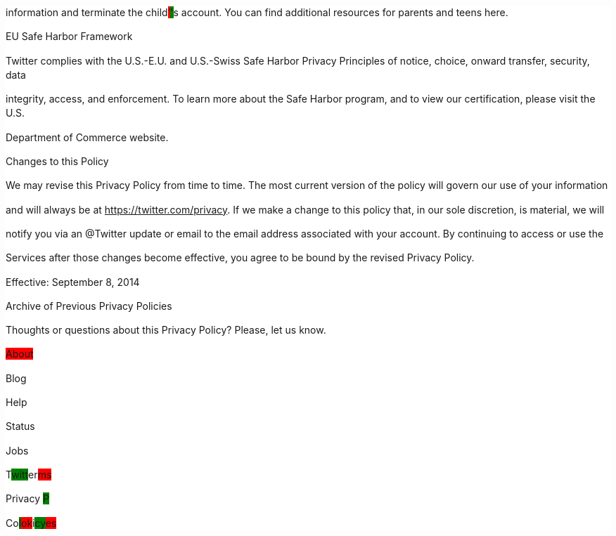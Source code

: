 
information and terminate the child<span style="background-color: red;">’</span><span style="background-color: green;">'</span>s account. You can find additional resources for parents and teens here.


EU Safe Harbor Framework


Twitter complies with the U.S.-E.U. and U.S.-Swiss Safe Harbor Privacy Principles of notice, choice, onward transfer, security, data


integrity, access, and enforcement. To learn more about the Safe Harbor program, and to view our certification, please visit the U.S.


Department of Commerce website.


Changes to this Policy


We may revise this Privacy Policy from time to time. The most current version of the policy will govern our use of your information


and will always be at https://twitter.com/privacy. If we make a change to this policy that, in our sole discretion, is material, we will


notify you via an @Twitter update or email to the email address associated with your account. By continuing to access or use the


Services after those changes become effective, you agree to be bound by the revised Privacy Policy.


Effective: September 8, 2014


Archive of Previous Privacy Policies


Thoughts or questions about this Privacy Policy? Please, let us know.


<span style="background-color: red;">About 


Blog 


Help 


Status 


Jobs 


</span>T<span style="background-color: green;">witt</span>er<span style="background-color: red;">ms</span> <span style="background-color: red;">


</span>Privacy <span style="background-color: green;">P</span><span style="background-color: red;">


C</span>o<span style="background-color: green;">l</span><span style="background-color: red;">ok</span>i<span style="background-color: green;">cy</span><span style="background-color: red;">es </span>

